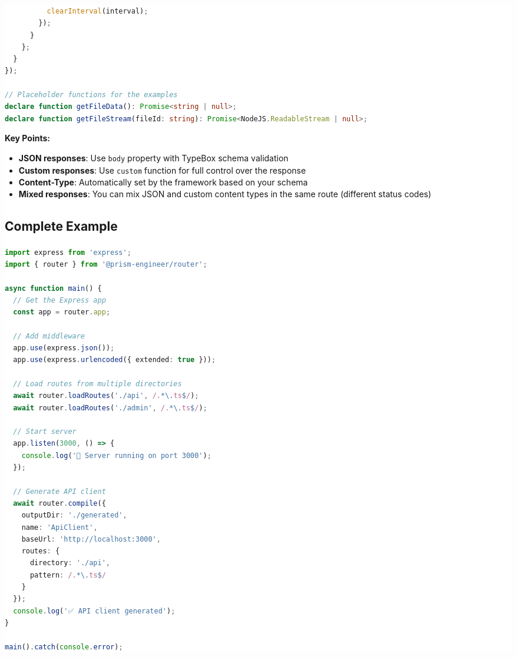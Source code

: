 ```typescript
          clearInterval(interval);
        });
      }
    };
  }
});

// Placeholder functions for the examples
declare function getFileData(): Promise<string | null>;
declare function getFileStream(fileId: string): Promise<NodeJS.ReadableStream | null>;
```

**Key Points:**
- **JSON responses**: Use `body` property with TypeBox schema validation
- **Custom responses**: Use `custom` function for full control over the response
- **Content-Type**: Automatically set by the framework based on your schema
- **Mixed responses**: You can mix JSON and custom content types in the same route (different status codes)

## Complete Example

```typescript
import express from 'express';
import { router } from '@prism-engineer/router';

async function main() {
  // Get the Express app
  const app = router.app;
  
  // Add middleware
  app.use(express.json());
  app.use(express.urlencoded({ extended: true }));
  
  // Load routes from multiple directories
  await router.loadRoutes('./api', /.*\.ts$/);
  await router.loadRoutes('./admin', /.*\.ts$/);
  
  // Start server
  app.listen(3000, () => {
    console.log('🚀 Server running on port 3000');
  });
  
  // Generate API client
  await router.compile({
    outputDir: './generated',
    name: 'ApiClient',
    baseUrl: 'http://localhost:3000',
    routes: {
      directory: './api',
      pattern: /.*\.ts$/
    }
  });
  console.log('✅ API client generated');
}

main().catch(console.error);
```
